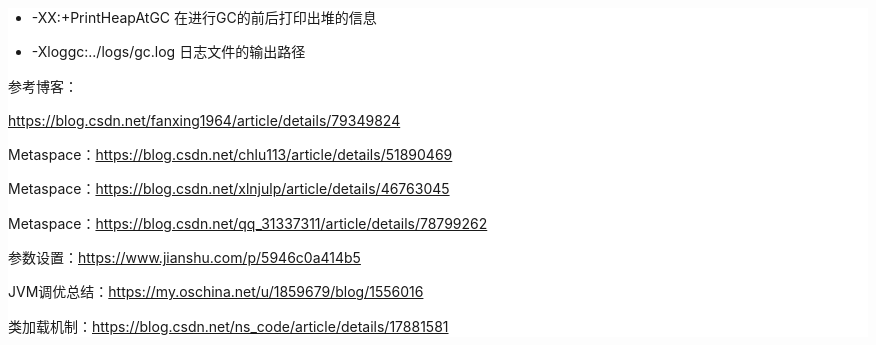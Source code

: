 - -XX:+PrintHeapAtGC 在进行GC的前后打印出堆的信息  

- -Xloggc:../logs/gc.log 日志文件的输出路径  



参考博客：

https://blog.csdn.net/fanxing1964/article/details/79349824

Metaspace：https://blog.csdn.net/chlu113/article/details/51890469

Metaspace：https://blog.csdn.net/xlnjulp/article/details/46763045

Metaspace：https://blog.csdn.net/qq_31337311/article/details/78799262

参数设置：https://www.jianshu.com/p/5946c0a414b5

JVM调优总结：https://my.oschina.net/u/1859679/blog/1556016

类加载机制：https://blog.csdn.net/ns_code/article/details/17881581







